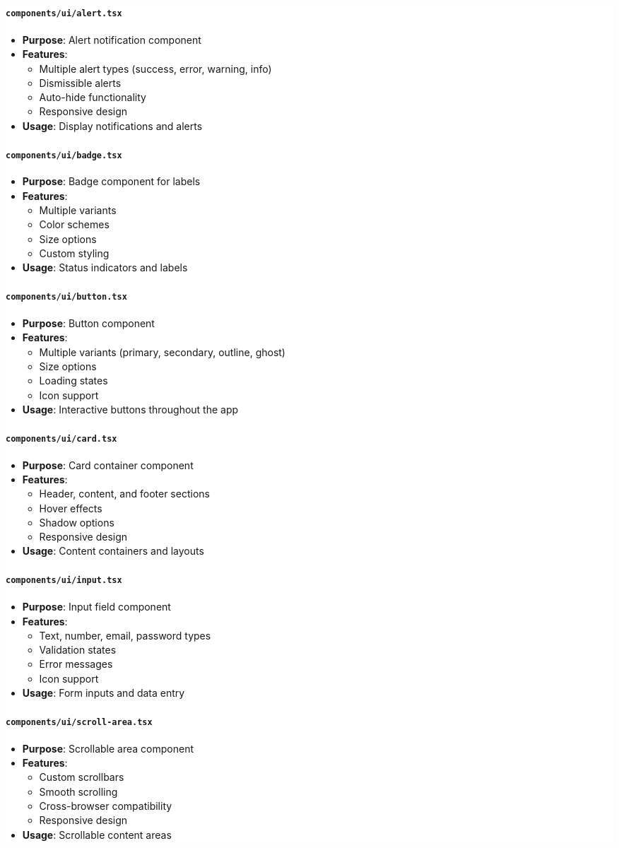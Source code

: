 #### `components/ui/alert.tsx`
- **Purpose**: Alert notification component
- **Features**: 
  - Multiple alert types (success, error, warning, info)
  - Dismissible alerts
  - Auto-hide functionality
  - Responsive design
- **Usage**: Display notifications and alerts

#### `components/ui/badge.tsx`
- **Purpose**: Badge component for labels
- **Features**: 
  - Multiple variants
  - Color schemes
  - Size options
  - Custom styling
- **Usage**: Status indicators and labels

#### `components/ui/button.tsx`
- **Purpose**: Button component
- **Features**: 
  - Multiple variants (primary, secondary, outline, ghost)
  - Size options
  - Loading states
  - Icon support
- **Usage**: Interactive buttons throughout the app

#### `components/ui/card.tsx`
- **Purpose**: Card container component
- **Features**: 
  - Header, content, and footer sections
  - Hover effects
  - Shadow options
  - Responsive design
- **Usage**: Content containers and layouts

#### `components/ui/input.tsx`
- **Purpose**: Input field component
- **Features**: 
  - Text, number, email, password types
  - Validation states
  - Error messages
  - Icon support
- **Usage**: Form inputs and data entry

#### `components/ui/scroll-area.tsx`
- **Purpose**: Scrollable area component
- **Features**: 
  - Custom scrollbars
  - Smooth scrolling
  - Cross-browser compatibility
  - Responsive design
- **Usage**: Scrollable content areas
